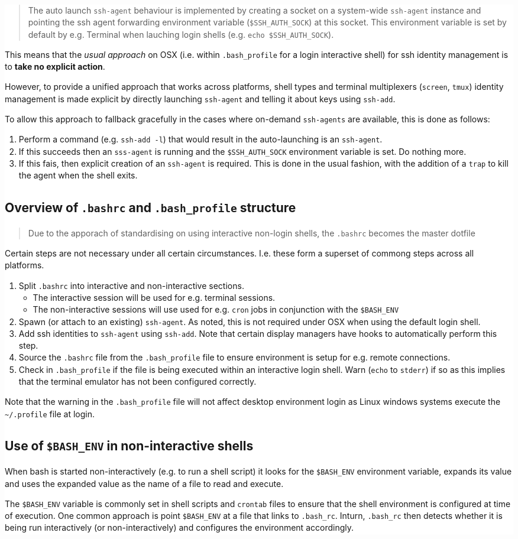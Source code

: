 > The auto launch `ssh-agent` behaviour is implemented by creating a socket on a system-wide `ssh-agent` instance and pointing the ssh agent forwarding environment variable (`$SSH_AUTH_SOCK`) at this socket. This environment variable is set by default by e.g. Terminal when lauching login shells (e.g. `echo $SSH_AUTH_SOCK`). 

This means that the *usual approach* on OSX (i.e. within `.bash_profile` for a login interactive shell) for ssh identity management is to **take no explicit action**. 

However, to provide a unified approach that works across platforms, shell types and terminal multiplexers (`screen`, `tmux`) identity management is made explicit by directly launching `ssh-agent` and telling it about keys using  `ssh-add`.

To allow this approach to fallback gracefully in the cases where on-demand `ssh-agents` are available, this is done as follows:

1. Perform a command (e.g. `ssh-add -l`) that would result in the auto-launching is an `ssh-agent`.
2. If this succeeds then an `sss-agent` is running and the `$SSH_AUTH_SOCK` environment variable is set. Do nothing more.
3. If this fais, then explicit creation of an `ssh-agent` is required. This is done in the usual fashion, with the addition of a `trap` to kill the agent when the shell exits.
   
## Overview of `.bashrc` and `.bash_profile` structure
> Due to the apporach of standardising on using interactive non-login shells, the `.bashrc` becomes the master dotfile

Certain steps are not necessary under all certain circumstances. I.e. these form a superset of commong steps across all platforms. 

1. Split `.bashrc` into interactive and non-interactive sections. 
	* The interactive session will be used for e.g. terminal sessions. 
	* The non-interactive sessions will use used for e.g. `cron` jobs in conjunction with the `$BASH_ENV`
2. Spawn (or attach to an existing) `ssh-agent`. As noted, this is not required under OSX when using the default login shell. 
3. Add ssh identities to `ssh-agent` using `ssh-add`. Note that certain display managers have hooks to automatically perform this step.
4. Source the `.bashrc` file from the `.bash_profile` file to ensure environment is setup for e.g. remote connections.
5. Check in `.bash_profile` if the file is being executed within an interactive login shell. Warn (`echo` to `stderr`) if so as this implies that the terminal emulator has not been configured correctly.

Note that the warning in the `.bash_profile` file will not affect desktop environment login as Linux windows systems execute the `~/.profile` file at login.

## Use of `$BASH_ENV` in non-interactive shells
When bash is started non-interactively (e.g. to run a shell script) it looks for the `$BASH_ENV` environment variable, expands its value and uses the expanded value as the name of a file to read and execute.

The `$BASH_ENV` variable is commonly set in shell scripts and `crontab` files to ensure that the shell environment is configured at time of execution. One common approach is point `$BASH_ENV` at a file that links to `.bash_rc`. Inturn, `.bash_rc` then detects whether it is being run interactively (or non-interactively) and configures the environment accordingly.
